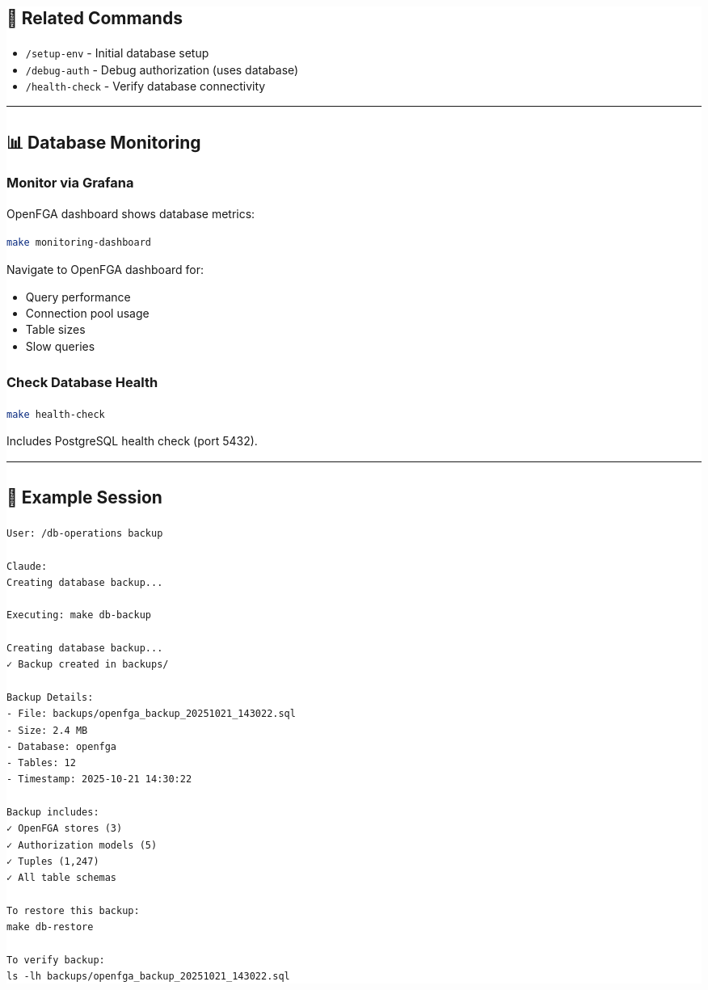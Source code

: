 ## 🔗 Related Commands

- `/setup-env` - Initial database setup
- `/debug-auth` - Debug authorization (uses database)
- `/health-check` - Verify database connectivity

---

## 📊 Database Monitoring

### Monitor via Grafana

OpenFGA dashboard shows database metrics:
```bash
make monitoring-dashboard
```

Navigate to OpenFGA dashboard for:
- Query performance
- Connection pool usage
- Table sizes
- Slow queries

### Check Database Health

```bash
make health-check
```

Includes PostgreSQL health check (port 5432).

---

## 📝 Example Session

```
User: /db-operations backup

Claude:
Creating database backup...

Executing: make db-backup

Creating database backup...
✓ Backup created in backups/

Backup Details:
- File: backups/openfga_backup_20251021_143022.sql
- Size: 2.4 MB
- Database: openfga
- Tables: 12
- Timestamp: 2025-10-21 14:30:22

Backup includes:
✓ OpenFGA stores (3)
✓ Authorization models (5)
✓ Tuples (1,247)
✓ All table schemas

To restore this backup:
make db-restore

To verify backup:
ls -lh backups/openfga_backup_20251021_143022.sql
```